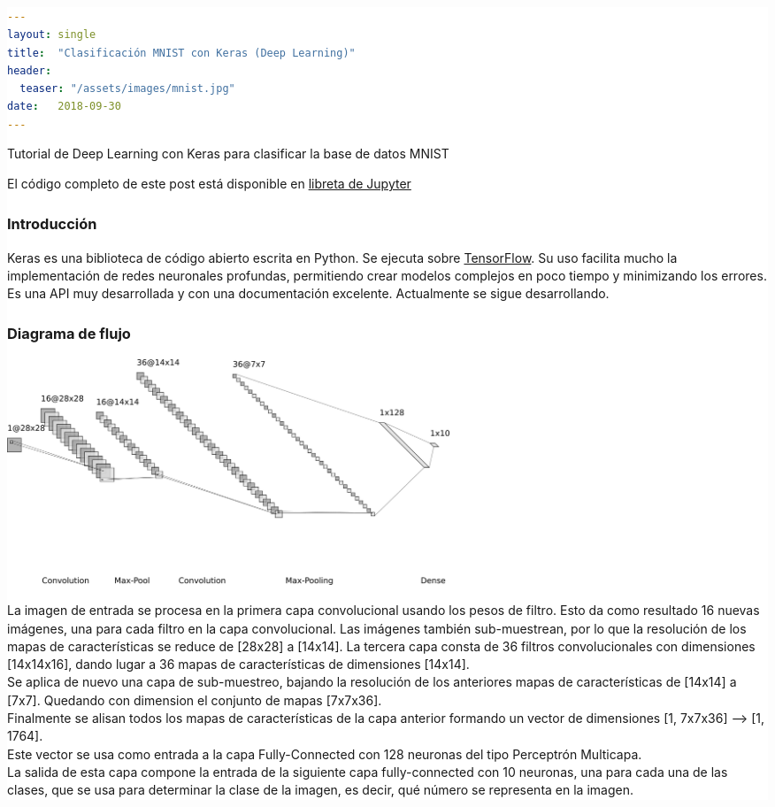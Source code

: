 ```yaml
---
layout: single
title:  "Clasificación MNIST con Keras (Deep Learning)"
header:
  teaser: "/assets/images/mnist.jpg"
date:   2018-09-30
---
```


Tutorial de Deep Learning con Keras para clasificar la base de datos MNIST

El código completo de este post está disponible en [libreta de Jupyter](https://github.com/PedrofRodenas/Deep-Learning-Tutoriales/blob/master/MNIST_Keras.ipynb)

### Introducción

Keras es una biblioteca de código abierto escrita en Python. Se ejecuta sobre [TensorFlow](https://www.tensorflow.org). Su uso facilita mucho la implementación de redes neuronales profundas, permitiendo crear modelos complejos en poco tiempo y minimizando los errores. Es una API muy desarrollada y con una documentación excelente. Actualmente se sigue desarrollando.


### Diagrama de flujo

<img src="/assets/images/net.png" width="500">



La imagen de entrada se procesa en la primera capa convolucional usando los pesos de filtro. Esto da como resultado 16 nuevas imágenes, una para cada filtro en la capa convolucional. Las imágenes también sub-muestrean, por lo que la resolución de los mapas de características se reduce de [28x28] a [14x14].
La tercera capa consta de 36 filtros convolucionales con dimensiones [14x14x16], dando lugar a 36 mapas de características de dimensiones [14x14].   
Se aplica de nuevo una capa de sub-muestreo, bajando la resolución de los anteriores mapas de características de [14x14] a [7x7]. Quedando con dimension el conjunto de mapas [7x7x36].  
Finalmente se alisan todos los mapas de características de la capa anterior formando un vector de dimensiones [1, 7x7x36] --> [1, 1764].  
Este vector se usa como entrada a la capa Fully-Connected con 128 neuronas del tipo Perceptrón Multicapa.  
La salida de esta capa compone la entrada de la siguiente capa fully-connected con 10 neuronas, una para cada una de las clases, que se usa para determinar la clase de la imagen, es decir, qué número se representa en la imagen.
